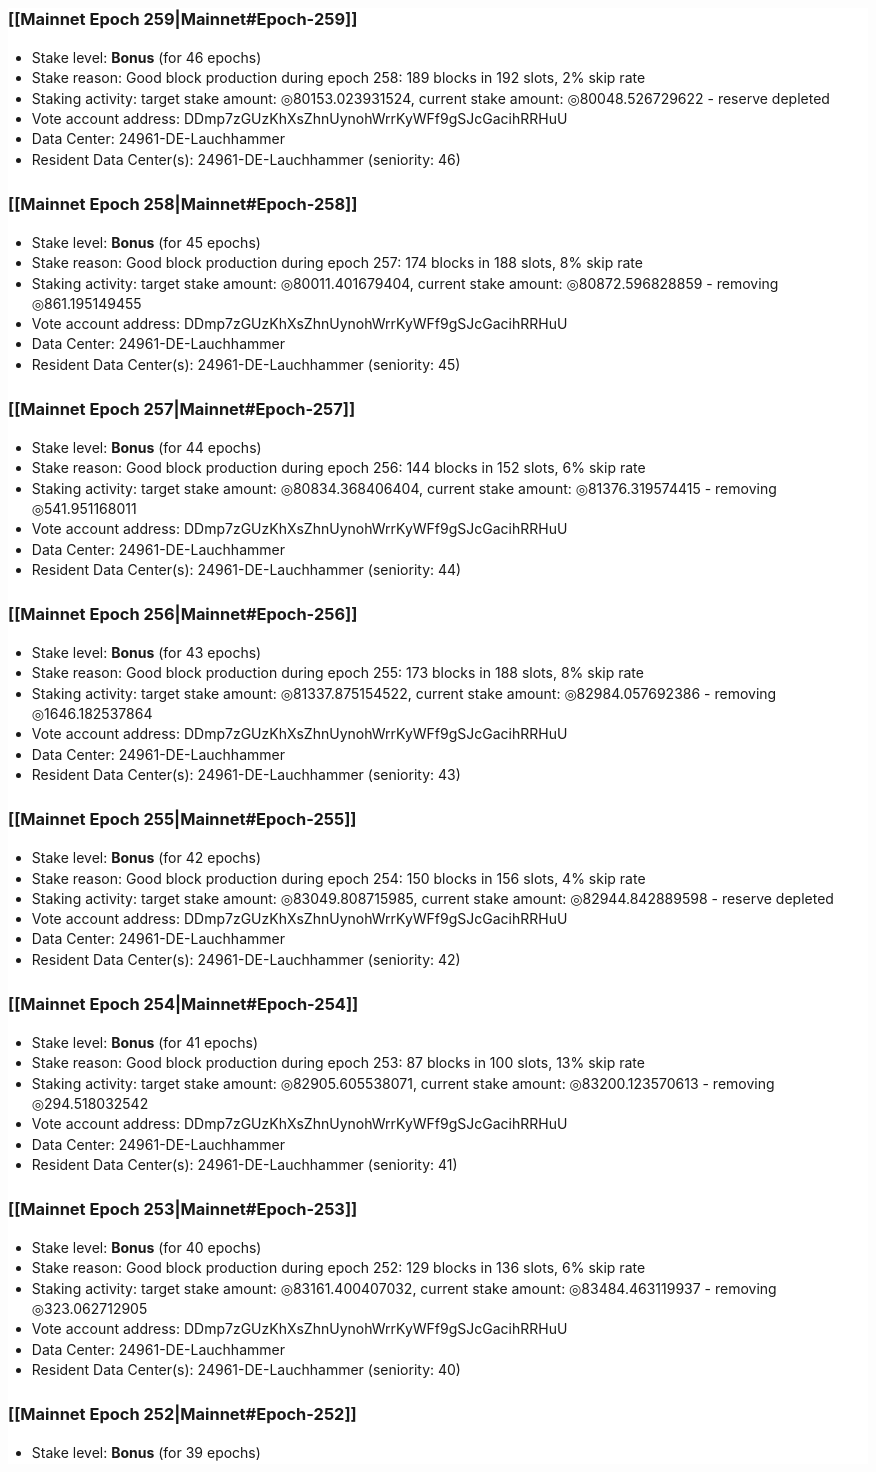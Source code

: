 ### [[Mainnet Epoch 259|Mainnet#Epoch-259]]
* Stake level: **Bonus** (for 46 epochs)
* Stake reason: Good block production during epoch 258: 189 blocks in 192 slots, 2% skip rate
* Staking activity: target stake amount: ◎80153.023931524, current stake amount: ◎80048.526729622 - reserve depleted
* Vote account address: DDmp7zGUzKhXsZhnUynohWrrKyWFf9gSJcGacihRRHuU
* Data Center: 24961-DE-Lauchhammer
* Resident Data Center(s): 24961-DE-Lauchhammer (seniority: 46)
### [[Mainnet Epoch 258|Mainnet#Epoch-258]]
* Stake level: **Bonus** (for 45 epochs)
* Stake reason: Good block production during epoch 257: 174 blocks in 188 slots, 8% skip rate
* Staking activity: target stake amount: ◎80011.401679404, current stake amount: ◎80872.596828859 - removing ◎861.195149455
* Vote account address: DDmp7zGUzKhXsZhnUynohWrrKyWFf9gSJcGacihRRHuU
* Data Center: 24961-DE-Lauchhammer
* Resident Data Center(s): 24961-DE-Lauchhammer (seniority: 45)
### [[Mainnet Epoch 257|Mainnet#Epoch-257]]
* Stake level: **Bonus** (for 44 epochs)
* Stake reason: Good block production during epoch 256: 144 blocks in 152 slots, 6% skip rate
* Staking activity: target stake amount: ◎80834.368406404, current stake amount: ◎81376.319574415 - removing ◎541.951168011
* Vote account address: DDmp7zGUzKhXsZhnUynohWrrKyWFf9gSJcGacihRRHuU
* Data Center: 24961-DE-Lauchhammer
* Resident Data Center(s): 24961-DE-Lauchhammer (seniority: 44)
### [[Mainnet Epoch 256|Mainnet#Epoch-256]]
* Stake level: **Bonus** (for 43 epochs)
* Stake reason: Good block production during epoch 255: 173 blocks in 188 slots, 8% skip rate
* Staking activity: target stake amount: ◎81337.875154522, current stake amount: ◎82984.057692386 - removing ◎1646.182537864
* Vote account address: DDmp7zGUzKhXsZhnUynohWrrKyWFf9gSJcGacihRRHuU
* Data Center: 24961-DE-Lauchhammer
* Resident Data Center(s): 24961-DE-Lauchhammer (seniority: 43)
### [[Mainnet Epoch 255|Mainnet#Epoch-255]]
* Stake level: **Bonus** (for 42 epochs)
* Stake reason: Good block production during epoch 254: 150 blocks in 156 slots, 4% skip rate
* Staking activity: target stake amount: ◎83049.808715985, current stake amount: ◎82944.842889598 - reserve depleted
* Vote account address: DDmp7zGUzKhXsZhnUynohWrrKyWFf9gSJcGacihRRHuU
* Data Center: 24961-DE-Lauchhammer
* Resident Data Center(s): 24961-DE-Lauchhammer (seniority: 42)
### [[Mainnet Epoch 254|Mainnet#Epoch-254]]
* Stake level: **Bonus** (for 41 epochs)
* Stake reason: Good block production during epoch 253: 87 blocks in 100 slots, 13% skip rate
* Staking activity: target stake amount: ◎82905.605538071, current stake amount: ◎83200.123570613 - removing ◎294.518032542
* Vote account address: DDmp7zGUzKhXsZhnUynohWrrKyWFf9gSJcGacihRRHuU
* Data Center: 24961-DE-Lauchhammer
* Resident Data Center(s): 24961-DE-Lauchhammer (seniority: 41)
### [[Mainnet Epoch 253|Mainnet#Epoch-253]]
* Stake level: **Bonus** (for 40 epochs)
* Stake reason: Good block production during epoch 252: 129 blocks in 136 slots, 6% skip rate
* Staking activity: target stake amount: ◎83161.400407032, current stake amount: ◎83484.463119937 - removing ◎323.062712905
* Vote account address: DDmp7zGUzKhXsZhnUynohWrrKyWFf9gSJcGacihRRHuU
* Data Center: 24961-DE-Lauchhammer
* Resident Data Center(s): 24961-DE-Lauchhammer (seniority: 40)
### [[Mainnet Epoch 252|Mainnet#Epoch-252]]
* Stake level: **Bonus** (for 39 epochs)